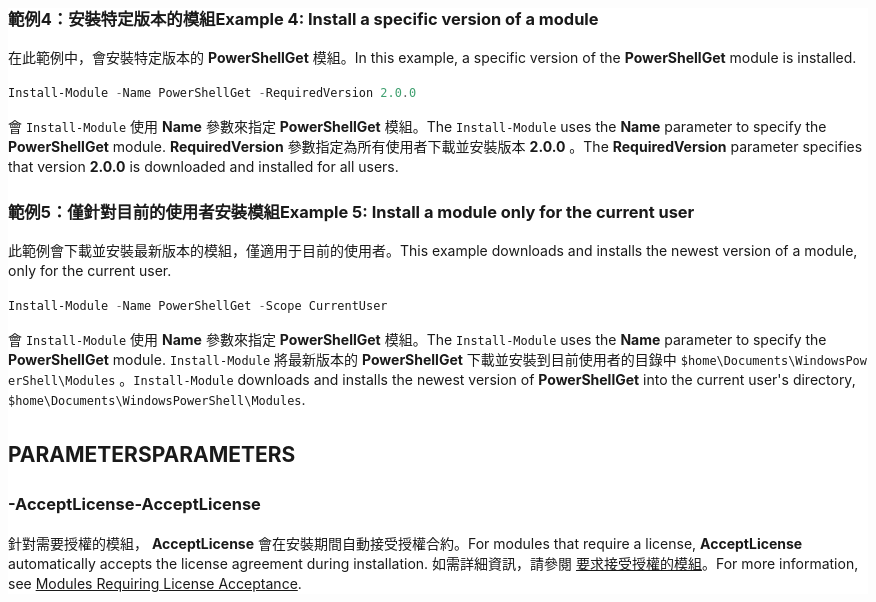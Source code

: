 ### <span data-ttu-id="46c09-138">範例4：安裝特定版本的模組</span><span class="sxs-lookup"><span data-stu-id="46c09-138">Example 4: Install a specific version of a module</span></span>

<span data-ttu-id="46c09-139">在此範例中，會安裝特定版本的 **PowerShellGet** 模組。</span><span class="sxs-lookup"><span data-stu-id="46c09-139">In this example, a specific version of the **PowerShellGet** module is installed.</span></span>

```powershell
Install-Module -Name PowerShellGet -RequiredVersion 2.0.0
```

<span data-ttu-id="46c09-140">會 `Install-Module` 使用 **Name** 參數來指定 **PowerShellGet** 模組。</span><span class="sxs-lookup"><span data-stu-id="46c09-140">The `Install-Module` uses the **Name** parameter to specify the **PowerShellGet** module.</span></span> <span data-ttu-id="46c09-141">**RequiredVersion** 參數指定為所有使用者下載並安裝版本 **2.0.0** 。</span><span class="sxs-lookup"><span data-stu-id="46c09-141">The **RequiredVersion** parameter specifies that version **2.0.0** is downloaded and installed for all users.</span></span>

### <span data-ttu-id="46c09-142">範例5：僅針對目前的使用者安裝模組</span><span class="sxs-lookup"><span data-stu-id="46c09-142">Example 5: Install a module only for the current user</span></span>

<span data-ttu-id="46c09-143">此範例會下載並安裝最新版本的模組，僅適用于目前的使用者。</span><span class="sxs-lookup"><span data-stu-id="46c09-143">This example downloads and installs the newest version of a module, only for the current user.</span></span>

```powershell
Install-Module -Name PowerShellGet -Scope CurrentUser
```

<span data-ttu-id="46c09-144">會 `Install-Module` 使用 **Name** 參數來指定 **PowerShellGet** 模組。</span><span class="sxs-lookup"><span data-stu-id="46c09-144">The `Install-Module` uses the **Name** parameter to specify the **PowerShellGet** module.</span></span>
<span data-ttu-id="46c09-145">`Install-Module` 將最新版本的 **PowerShellGet** 下載並安裝到目前使用者的目錄中 `$home\Documents\WindowsPowerShell\Modules` 。</span><span class="sxs-lookup"><span data-stu-id="46c09-145">`Install-Module` downloads and installs the newest version of **PowerShellGet** into the current user's directory, `$home\Documents\WindowsPowerShell\Modules`.</span></span>

## <span data-ttu-id="46c09-146">PARAMETERS</span><span class="sxs-lookup"><span data-stu-id="46c09-146">PARAMETERS</span></span>

### <span data-ttu-id="46c09-147">-AcceptLicense</span><span class="sxs-lookup"><span data-stu-id="46c09-147">-AcceptLicense</span></span>

<span data-ttu-id="46c09-148">針對需要授權的模組， **AcceptLicense** 會在安裝期間自動接受授權合約。</span><span class="sxs-lookup"><span data-stu-id="46c09-148">For modules that require a license, **AcceptLicense** automatically accepts the license agreement during installation.</span></span> <span data-ttu-id="46c09-149">如需詳細資訊，請參閱 [要求接受授權的模組](/powershell/scripting/gallery/concepts/module-license-acceptance)。</span><span class="sxs-lookup"><span data-stu-id="46c09-149">For more information, see [Modules Requiring License Acceptance](/powershell/scripting/gallery/concepts/module-license-acceptance).</span></span>
